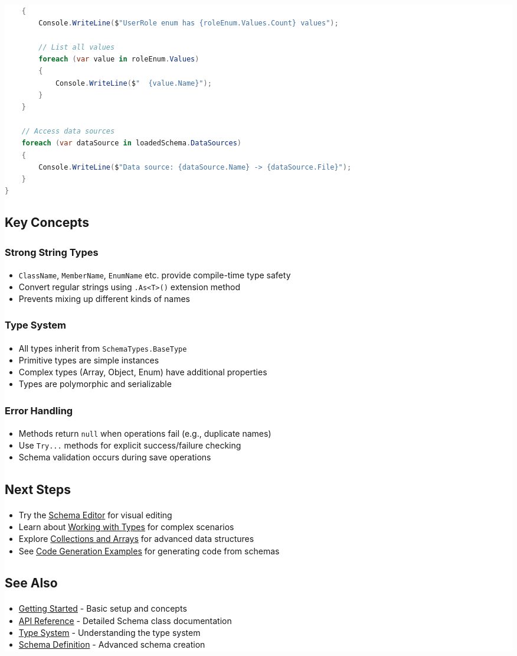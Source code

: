 ```csharp
    {
        Console.WriteLine($"UserRole enum has {roleEnum.Values.Count} values");

        // List all values
        foreach (var value in roleEnum.Values)
        {
            Console.WriteLine($"  {value.Name}");
        }
    }

    // Access data sources
    foreach (var dataSource in loadedSchema.DataSources)
    {
        Console.WriteLine($"Data source: {dataSource.Name} -> {dataSource.File}");
    }
}
```

## Key Concepts

### Strong String Types

-   `ClassName`, `MemberName`, `EnumName` etc. provide compile-time type safety
-   Convert regular strings using `.As<T>()` extension method
-   Prevents mixing up different kinds of names

### Type System

-   All types inherit from `SchemaTypes.BaseType`
-   Primitive types are simple instances
-   Complex types (Array, Object, Enum) have additional properties
-   Types are polymorphic and serializable

### Error Handling

-   Methods return `null` when operations fail (e.g., duplicate names)
-   Use `Try...` methods for explicit success/failure checking
-   Schema validation occurs during save operations

## Next Steps

-   Try the [Schema Editor](../features/schema-editor.md) for visual editing
-   Learn about [Working with Types](working-with-types.md) for complex scenarios
-   Explore [Collections and Arrays](collections-examples.md) for advanced data structures
-   See [Code Generation Examples](code-generation-examples.md) for generating code from schemas

## See Also

-   [Getting Started](../getting-started.md) - Basic setup and concepts
-   [API Reference](../api/schema-core.md) - Detailed Schema class documentation
-   [Type System](../features/type-system.md) - Understanding the type system
-   [Schema Definition](../features/schema-definition.md) - Advanced schema creation
